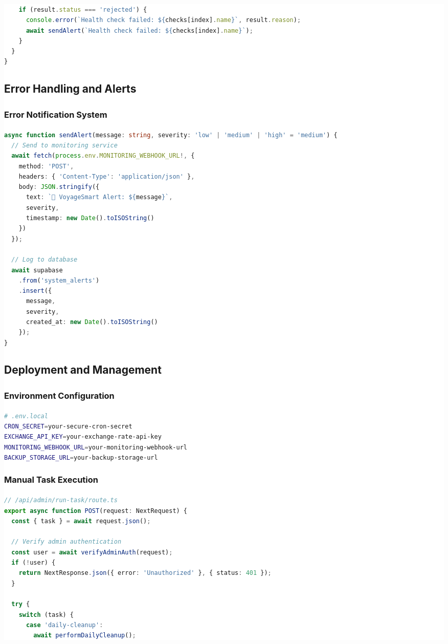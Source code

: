 ```typescript
    if (result.status === 'rejected') {
      console.error(`Health check failed: ${checks[index].name}`, result.reason);
      await sendAlert(`Health check failed: ${checks[index].name}`);
    }
  }
}
```

## Error Handling and Alerts

### Error Notification System
```typescript
async function sendAlert(message: string, severity: 'low' | 'medium' | 'high' = 'medium') {
  // Send to monitoring service
  await fetch(process.env.MONITORING_WEBHOOK_URL!, {
    method: 'POST',
    headers: { 'Content-Type': 'application/json' },
    body: JSON.stringify({
      text: `🚨 VoyageSmart Alert: ${message}`,
      severity,
      timestamp: new Date().toISOString()
    })
  });

  // Log to database
  await supabase
    .from('system_alerts')
    .insert({
      message,
      severity,
      created_at: new Date().toISOString()
    });
}
```

## Deployment and Management

### Environment Configuration
```bash
# .env.local
CRON_SECRET=your-secure-cron-secret
EXCHANGE_API_KEY=your-exchange-rate-api-key
MONITORING_WEBHOOK_URL=your-monitoring-webhook-url
BACKUP_STORAGE_URL=your-backup-storage-url
```

### Manual Task Execution
```typescript
// /api/admin/run-task/route.ts
export async function POST(request: NextRequest) {
  const { task } = await request.json();
  
  // Verify admin authentication
  const user = await verifyAdminAuth(request);
  if (!user) {
    return NextResponse.json({ error: 'Unauthorized' }, { status: 401 });
  }

  try {
    switch (task) {
      case 'daily-cleanup':
        await performDailyCleanup();
```